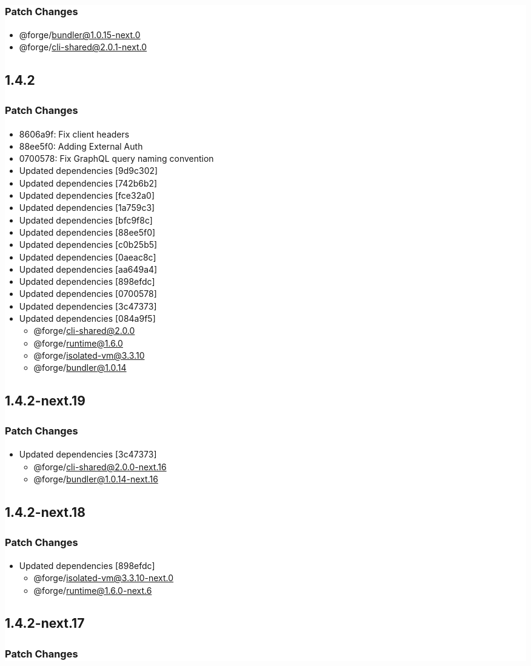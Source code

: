 ### Patch Changes

- @forge/bundler@1.0.15-next.0
- @forge/cli-shared@2.0.1-next.0

## 1.4.2

### Patch Changes

- 8606a9f: Fix client headers
- 88ee5f0: Adding External Auth
- 0700578: Fix GraphQL query naming convention
- Updated dependencies [9d9c302]
- Updated dependencies [742b6b2]
- Updated dependencies [fce32a0]
- Updated dependencies [1a759c3]
- Updated dependencies [bfc9f8c]
- Updated dependencies [88ee5f0]
- Updated dependencies [c0b25b5]
- Updated dependencies [0aeac8c]
- Updated dependencies [aa649a4]
- Updated dependencies [898efdc]
- Updated dependencies [0700578]
- Updated dependencies [3c47373]
- Updated dependencies [084a9f5]
  - @forge/cli-shared@2.0.0
  - @forge/runtime@1.6.0
  - @forge/isolated-vm@3.3.10
  - @forge/bundler@1.0.14

## 1.4.2-next.19

### Patch Changes

- Updated dependencies [3c47373]
  - @forge/cli-shared@2.0.0-next.16
  - @forge/bundler@1.0.14-next.16

## 1.4.2-next.18

### Patch Changes

- Updated dependencies [898efdc]
  - @forge/isolated-vm@3.3.10-next.0
  - @forge/runtime@1.6.0-next.6

## 1.4.2-next.17

### Patch Changes
